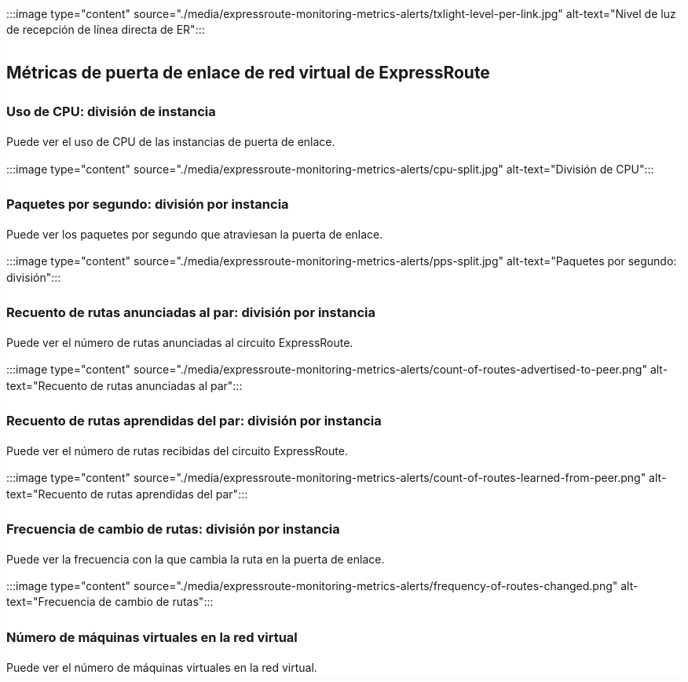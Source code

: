 :::image type="content" source="./media/expressroute-monitoring-metrics-alerts/txlight-level-per-link.jpg" alt-text="Nivel de luz de recepción de línea directa de ER":::

## <a name="expressroute-virtual-network-gateway-metrics"></a>Métricas de puerta de enlace de red virtual de ExpressRoute

### <a name="cpu-utilization---split-instance"></a>Uso de CPU: división de instancia

Puede ver el uso de CPU de las instancias de puerta de enlace.

:::image type="content" source="./media/expressroute-monitoring-metrics-alerts/cpu-split.jpg" alt-text="División de CPU":::

### <a name="packets-per-second---split-by-instance"></a>Paquetes por segundo: división por instancia

Puede ver los paquetes por segundo que atraviesan la puerta de enlace.

:::image type="content" source="./media/expressroute-monitoring-metrics-alerts/pps-split.jpg" alt-text="Paquetes por segundo: división":::

### <a name="count-of-routes-advertised-to-peer---split-by-instance"></a>Recuento de rutas anunciadas al par: división por instancia

Puede ver el número de rutas anunciadas al circuito ExpressRoute.

:::image type="content" source="./media/expressroute-monitoring-metrics-alerts/count-of-routes-advertised-to-peer.png" alt-text="Recuento de rutas anunciadas al par":::

### <a name="count-of-routes-learned-from-peer---split-by-instance"></a>Recuento de rutas aprendidas del par: división por instancia

Puede ver el número de rutas recibidas del circuito ExpressRoute.

:::image type="content" source="./media/expressroute-monitoring-metrics-alerts/count-of-routes-learned-from-peer.png" alt-text="Recuento de rutas aprendidas del par":::

### <a name="frequency-of-routes-change---split-by-instance"></a>Frecuencia de cambio de rutas: división por instancia

Puede ver la frecuencia con la que cambia la ruta en la puerta de enlace.

:::image type="content" source="./media/expressroute-monitoring-metrics-alerts/frequency-of-routes-changed.png" alt-text="Frecuencia de cambio de rutas":::

### <a name="number-of-vms-in-the-virtual-network"></a>Número de máquinas virtuales en la red virtual

Puede ver el número de máquinas virtuales en la red virtual.
